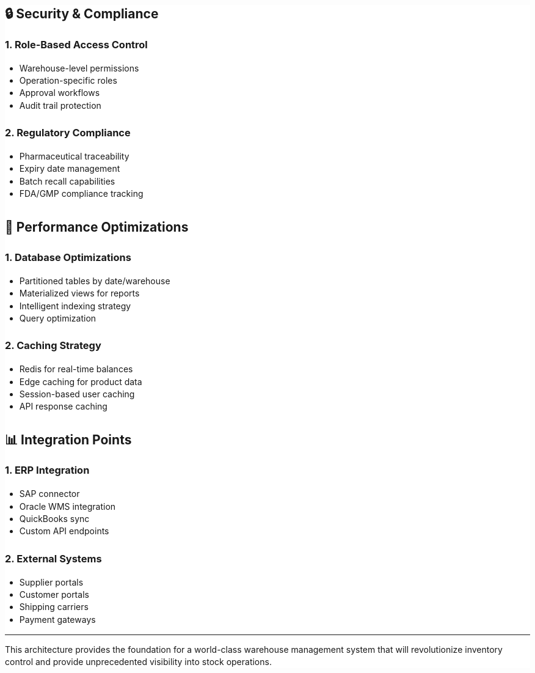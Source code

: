 ## 🔒 Security & Compliance

### 1. **Role-Based Access Control**
- Warehouse-level permissions
- Operation-specific roles
- Approval workflows
- Audit trail protection

### 2. **Regulatory Compliance**
- Pharmaceutical traceability
- Expiry date management
- Batch recall capabilities
- FDA/GMP compliance tracking

## 🚀 Performance Optimizations

### 1. **Database Optimizations**
- Partitioned tables by date/warehouse
- Materialized views for reports
- Intelligent indexing strategy
- Query optimization

### 2. **Caching Strategy**
- Redis for real-time balances
- Edge caching for product data
- Session-based user caching
- API response caching

## 📊 Integration Points

### 1. **ERP Integration**
- SAP connector
- Oracle WMS integration
- QuickBooks sync
- Custom API endpoints

### 2. **External Systems**
- Supplier portals
- Customer portals
- Shipping carriers
- Payment gateways

---

This architecture provides the foundation for a world-class warehouse management system that will revolutionize inventory control and provide unprecedented visibility into stock operations.